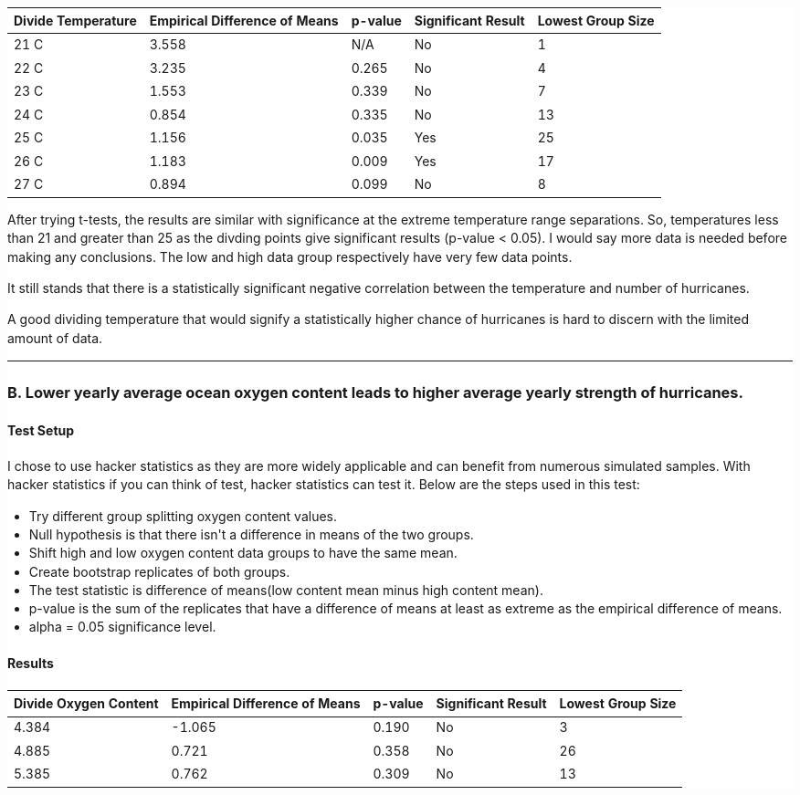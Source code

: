 |Divide Temperature|Empirical Difference of Means|p-value|Significant Result|Lowest Group Size|
|------------------|-----------------------------|-------|------------------|-----------------|
|21 C|3.558|N/A|No|1|
|22 C|3.235|0.265|No|4|
|23 C|1.553|0.339|No|7|
|24 C|0.854|0.335|No|13|
|25 C|1.156|0.035|Yes|25|
|26 C|1.183|0.009|Yes|17|
|27 C|0.894|0.099|No|8|

After trying t-tests, the results are similar with significance at the extreme temperature range separations.  So, temperatures less than 21 and greater than 25 as the divding points give significant results (p-value < 0.05).  I would say more data is needed before making any conclusions.  The low and high data group respectively have very few data points.

It still stands that there is a statistically significant negative correlation between the temperature and number of hurricanes.

A good dividing temperature that would signify a statistically higher chance of hurricanes is hard to discern with the limited amount of data.

***

### B. Lower yearly average ocean oxygen content leads to higher average yearly strength of hurricanes.

#### Test Setup

I chose to use hacker statistics as they are more widely applicable and can benefit from numerous simulated samples.  With hacker statistics if you can think of test, hacker statistics can test it.  Below are the steps used in this test:

* Try different group splitting oxygen content values.
* Null hypothesis is that there isn't a difference in means of the two groups.
* Shift high and low oxygen content data groups to have the same mean.
* Create bootstrap replicates of both groups.
* The test statistic is difference of means(low content mean minus high content mean).
* p-value is the sum of the replicates that have a difference of means at least as extreme as the empirical difference of means.
* alpha = 0.05 significance level.

#### Results

|Divide Oxygen Content|Empirical Difference of Means|p-value|Significant Result|Lowest Group Size|
|------------------|-----------------------------|-------|------------------|-----------------|
|4.384|-1.065|0.190|No|3|
|4.885|0.721|0.358|No|26|
|5.385|0.762|0.309|No|13|
